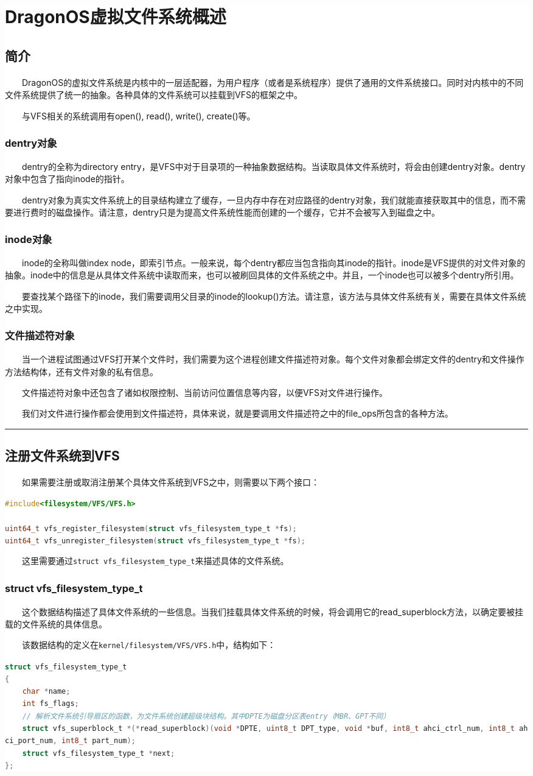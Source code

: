 # DragonOS虚拟文件系统概述

## 简介

&emsp;&emsp;DragonOS的虚拟文件系统是内核中的一层适配器，为用户程序（或者是系统程序）提供了通用的文件系统接口。同时对内核中的不同文件系统提供了统一的抽象。各种具体的文件系统可以挂载到VFS的框架之中。

&emsp;&emsp;与VFS相关的系统调用有open(), read(), write(), create()等。

### dentry对象

&emsp;&emsp;dentry的全称为directory entry，是VFS中对于目录项的一种抽象数据结构。当读取具体文件系统时，将会由创建dentry对象。dentry对象中包含了指向inode的指针。

&emsp;&emsp;dentry对象为真实文件系统上的目录结构建立了缓存，一旦内存中存在对应路径的dentry对象，我们就能直接获取其中的信息，而不需要进行费时的磁盘操作。请注意，dentry只是为提高文件系统性能而创建的一个缓存，它并不会被写入到磁盘之中。

### inode对象

&emsp;&emsp;inode的全称叫做index node，即索引节点。一般来说，每个dentry都应当包含指向其inode的指针。inode是VFS提供的对文件对象的抽象。inode中的信息是从具体文件系统中读取而来，也可以被刷回具体的文件系统之中。并且，一个inode也可以被多个dentry所引用。

&emsp;&emsp;要查找某个路径下的inode，我们需要调用父目录的inode的lookup()方法。请注意，该方法与具体文件系统有关，需要在具体文件系统之中实现。

### 文件描述符对象

&emsp;&emsp;当一个进程试图通过VFS打开某个文件时，我们需要为这个进程创建文件描述符对象。每个文件对象都会绑定文件的dentry和文件操作方法结构体，还有文件对象的私有信息。

&emsp;&emsp;文件描述符对象中还包含了诸如权限控制、当前访问位置信息等内容，以便VFS对文件进行操作。

&emsp;&emsp;我们对文件进行操作都会使用到文件描述符，具体来说，就是要调用文件描述符之中的file_ops所包含的各种方法。

---

## 注册文件系统到VFS

&emsp;&emsp;如果需要注册或取消注册某个具体文件系统到VFS之中，则需要以下两个接口：

```c
#include<filesystem/VFS/VFS.h>

uint64_t vfs_register_filesystem(struct vfs_filesystem_type_t *fs);
uint64_t vfs_unregister_filesystem(struct vfs_filesystem_type_t *fs);
```

&emsp;&emsp;这里需要通过`struct vfs_filesystem_type_t`来描述具体的文件系统。

### struct  vfs_filesystem_type_t

&emsp;&emsp;这个数据结构描述了具体文件系统的一些信息。当我们挂载具体文件系统的时候，将会调用它的read_superblock方法，以确定要被挂载的文件系统的具体信息。

&emsp;&emsp;该数据结构的定义在`kernel/filesystem/VFS/VFS.h`中，结构如下：

```c
struct vfs_filesystem_type_t
{
    char *name;
    int fs_flags;
    // 解析文件系统引导扇区的函数，为文件系统创建超级块结构。其中DPTE为磁盘分区表entry（MBR、GPT不同）
    struct vfs_superblock_t *(*read_superblock)(void *DPTE, uint8_t DPT_type, void *buf, int8_t ahci_ctrl_num, int8_t ahci_port_num, int8_t part_num); 
    struct vfs_filesystem_type_t *next;
};
```
